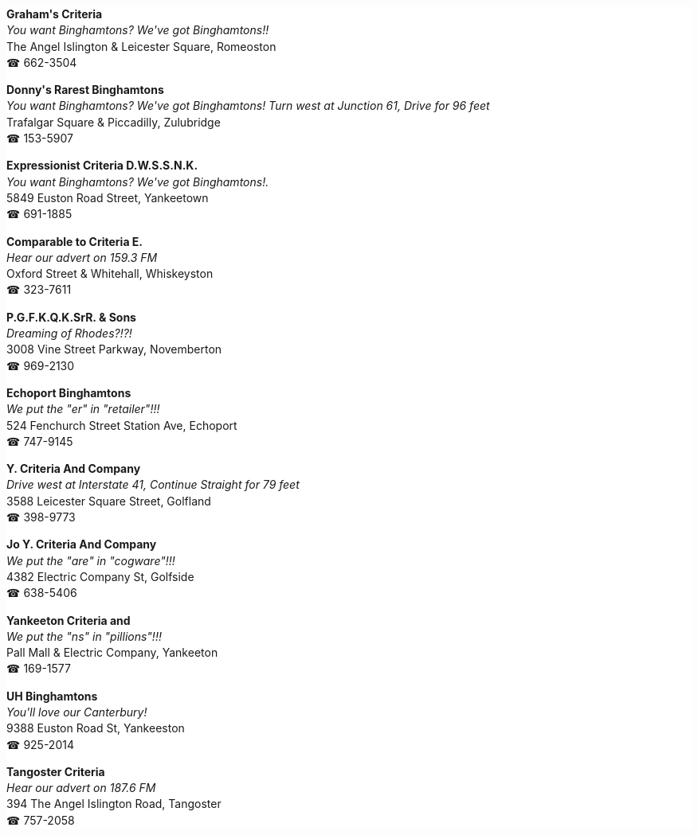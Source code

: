 **Graham's Criteria**  
_You want Binghamtons? We've got Binghamtons!!_  
The Angel Islington & Leicester Square, Romeoston  
☎ 662-3504

**Donny's Rarest Binghamtons**  
_You want Binghamtons? We've got Binghamtons! 
Turn west at Junction 61, Drive for 96 feet_  
Trafalgar Square & Piccadilly, Zulubridge  
☎ 153-5907

**Expressionist Criteria D.W.S.S.N.K.**  
_You want Binghamtons? We've got Binghamtons!._  
5849 Euston Road Street, Yankeetown  
☎ 691-1885

**Comparable to Criteria E.**  
_Hear our advert on 159.3 FM_  
Oxford Street & Whitehall, Whiskeyston  
☎ 323-7611

**P.G.F.K.Q.K.SrR. & Sons**  
_Dreaming of Rhodes?!?!_  
3008 Vine Street Parkway, Novemberton  
☎ 969-2130

**Echoport Binghamtons**  
_We put the "er" in "retailer"!!!_  
524 Fenchurch Street Station Ave, Echoport  
☎ 747-9145

**Y. Criteria And Company**  
_Drive west at Interstate 41, Continue Straight for 79 feet_  
3588 Leicester Square Street, Golfland  
☎ 398-9773

**Jo Y. Criteria And Company**  
_We put the "are" in "cogware"!!!_  
4382 Electric Company St, Golfside  
☎ 638-5406

**Yankeeton Criteria and**  
_We put the "ns" in "pillions"!!!_  
Pall Mall & Electric Company, Yankeeton  
☎ 169-1577

**UH Binghamtons**  
_You'll love our Canterbury!_  
9388 Euston Road St, Yankeeston  
☎ 925-2014

**Tangoster Criteria**  
_Hear our advert on 187.6 FM_  
394 The Angel Islington Road, Tangoster  
☎ 757-2058
